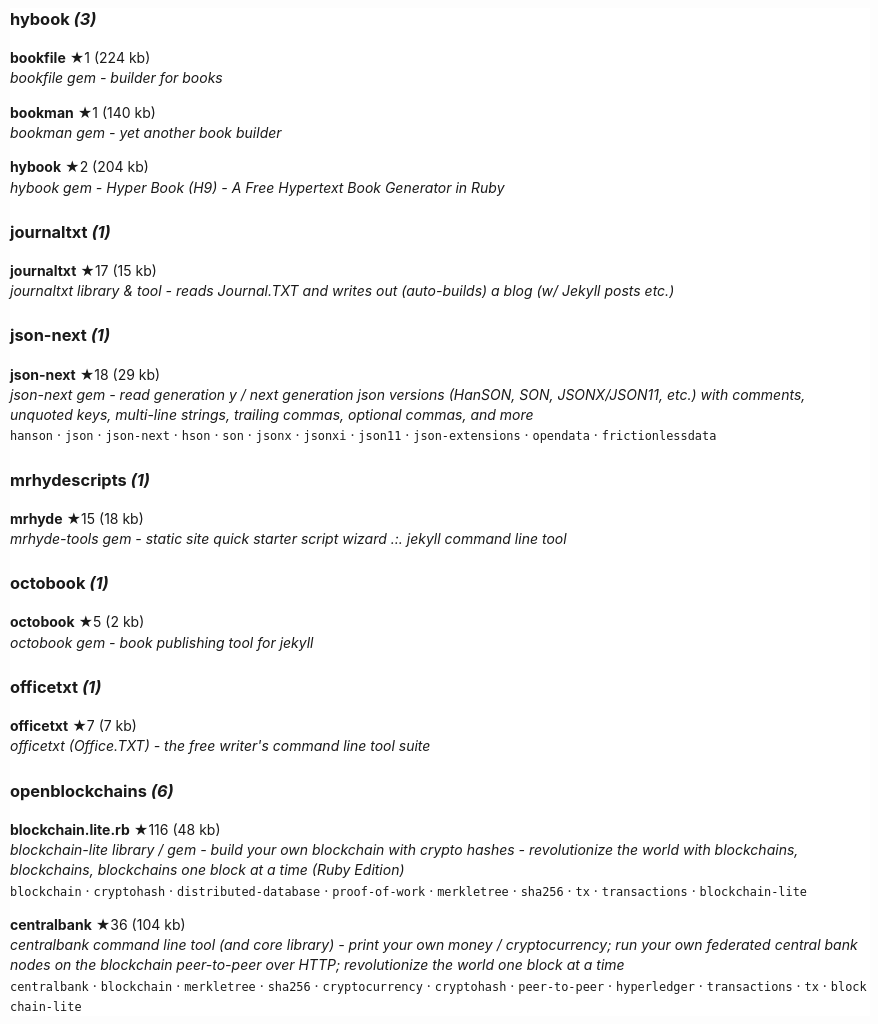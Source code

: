 ### hybook _(3)_

**bookfile** ★1 (224 kb)  <br>
_bookfile gem - builder for books_

**bookman** ★1 (140 kb)  <br>
_bookman gem - yet another book builder_

**hybook** ★2 (204 kb)  <br>
_hybook gem - Hyper Book (H9) - A Free Hypertext Book Generator in Ruby_


### journaltxt _(1)_

**journaltxt** ★17 (15 kb)  <br>
_journaltxt library & tool - reads Journal.TXT and writes out (auto-builds) a blog (w/ Jekyll posts etc.)_


### json-next _(1)_

**json-next** ★18 (29 kb)  <br>
_json-next gem - read generation y / next generation json versions (HanSON, SON, JSONX/JSON11, etc.) with comments, unquoted keys, multi-line strings, trailing commas, optional commas, and more_  <br>
`hanson` · `json` · `json-next` · `hson` · `son` · `jsonx` · `jsonxi` · `json11` · `json-extensions` · `opendata` · `frictionlessdata`


### mrhydescripts _(1)_

**mrhyde** ★15 (18 kb)  <br>
_mrhyde-tools gem - static site quick starter script wizard .:. jekyll command line tool_


### octobook _(1)_

**octobook** ★5 (2 kb)  <br>
_octobook gem - book publishing tool for jekyll_


### officetxt _(1)_

**officetxt** ★7 (7 kb)  <br>
_officetxt (Office.TXT) - the free writer's command line tool suite_


### openblockchains _(6)_

**blockchain.lite.rb** ★116 (48 kb)  <br>
_blockchain-lite library / gem - build your own blockchain with crypto hashes -  revolutionize the world with blockchains, blockchains, blockchains one block at a time (Ruby Edition)_  <br>
`blockchain` · `cryptohash` · `distributed-database` · `proof-of-work` · `merkletree` · `sha256` · `tx` · `transactions` · `blockchain-lite`

**centralbank** ★36 (104 kb)  <br>
_centralbank command line tool (and core library) - print your own money / cryptocurrency; run your own federated central bank nodes on the blockchain peer-to-peer over HTTP; revolutionize the world one block at a time_  <br>
`centralbank` · `blockchain` · `merkletree` · `sha256` · `cryptocurrency` · `cryptohash` · `peer-to-peer` · `hyperledger` · `transactions` · `tx` · `blockchain-lite`
